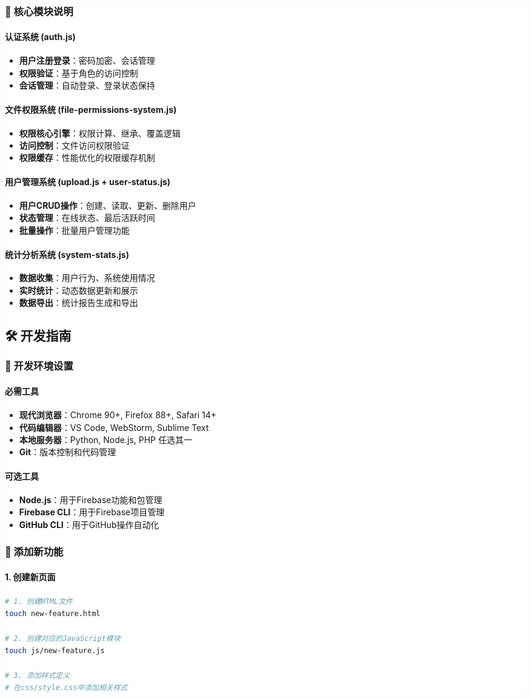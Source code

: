 
### 🔧 核心模块说明

#### 认证系统 (auth.js)
- **用户注册登录**：密码加密、会话管理
- **权限验证**：基于角色的访问控制
- **会话管理**：自动登录、登录状态保持

#### 文件权限系统 (file-permissions-system.js)
- **权限核心引擎**：权限计算、继承、覆盖逻辑
- **访问控制**：文件访问权限验证
- **权限缓存**：性能优化的权限缓存机制

#### 用户管理系统 (upload.js + user-status.js)
- **用户CRUD操作**：创建、读取、更新、删除用户
- **状态管理**：在线状态、最后活跃时间
- **批量操作**：批量用户管理功能

#### 统计分析系统 (system-stats.js)
- **数据收集**：用户行为、系统使用情况
- **实时统计**：动态数据更新和展示
- **数据导出**：统计报告生成和导出

## 🛠️ 开发指南

### 🔨 开发环境设置

#### 必需工具
- **现代浏览器**：Chrome 90+, Firefox 88+, Safari 14+
- **代码编辑器**：VS Code, WebStorm, Sublime Text
- **本地服务器**：Python, Node.js, PHP 任选其一
- **Git**：版本控制和代码管理

#### 可选工具
- **Node.js**：用于Firebase功能和包管理
- **Firebase CLI**：用于Firebase项目管理
- **GitHub CLI**：用于GitHub操作自动化

### 📝 添加新功能

#### 1. 创建新页面
```bash
# 1. 创建HTML文件
touch new-feature.html

# 2. 创建对应的JavaScript模块
touch js/new-feature.js

# 3. 添加样式定义
# 在css/style.css中添加相关样式
```
